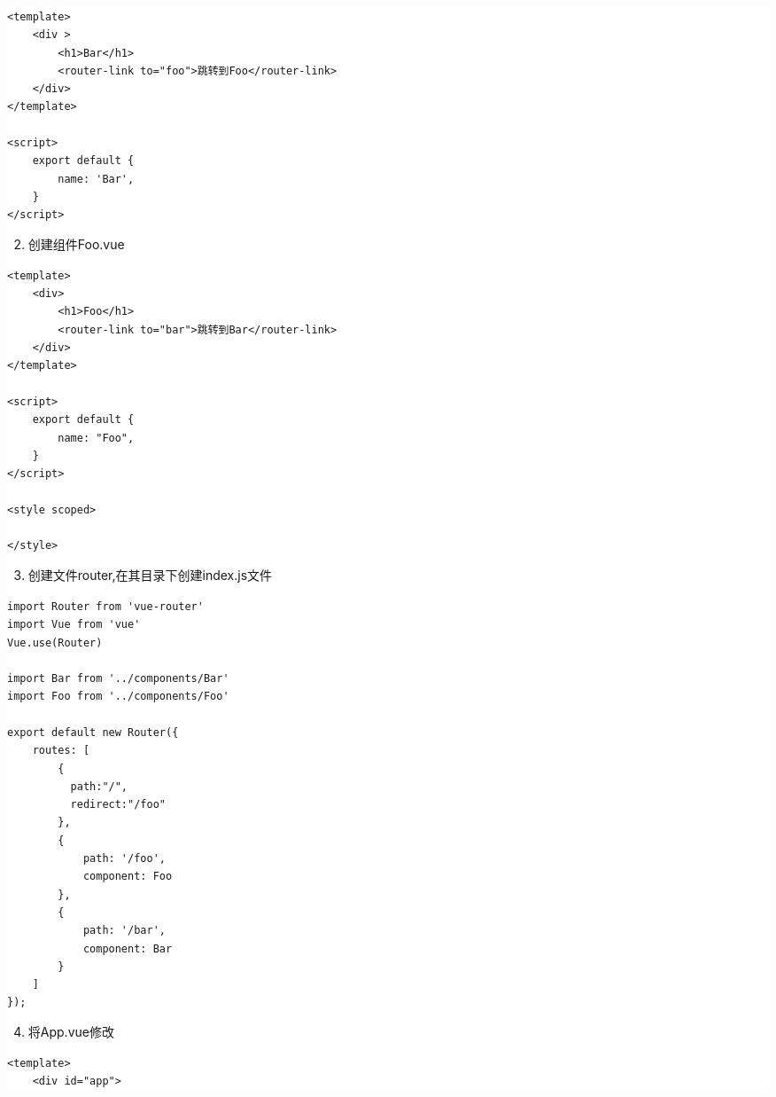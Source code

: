 ```
<template>
    <div >
        <h1>Bar</h1>
        <router-link to="foo">跳转到Foo</router-link>
    </div>
</template>

<script>
    export default {
        name: 'Bar',
    }
</script>

```
2. 创建组件Foo.vue
```
<template>
    <div>
        <h1>Foo</h1>
        <router-link to="bar">跳转到Bar</router-link>
    </div>
</template>

<script>
    export default {
        name: "Foo",
    }
</script>

<style scoped>

</style>
```
3. 创建文件router,在其目录下创建index.js文件
```
import Router from 'vue-router'
import Vue from 'vue'
Vue.use(Router)

import Bar from '../components/Bar'
import Foo from '../components/Foo'

export default new Router({
    routes: [
        {
          path:"/",
          redirect:"/foo"
        },
        {
            path: '/foo',
            component: Foo
        },
        {
            path: '/bar',
            component: Bar
        }
    ]
});

```
4. 将App.vue修改
```
<template>
    <div id="app">
```
